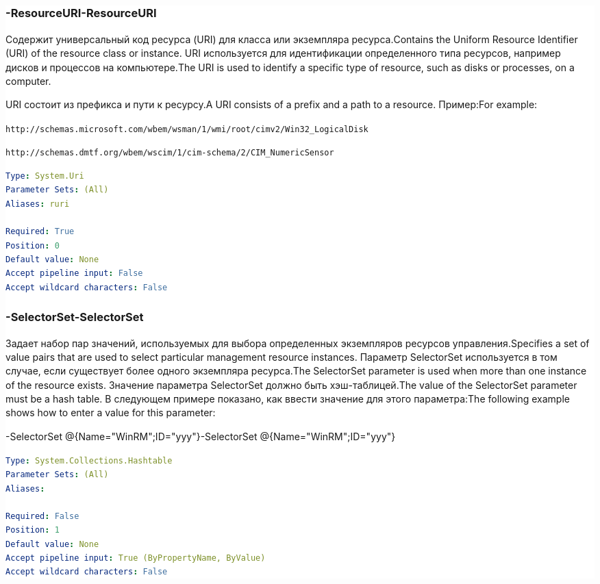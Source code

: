 ### <span data-ttu-id="c8f9b-211">-ResourceURI</span><span class="sxs-lookup"><span data-stu-id="c8f9b-211">-ResourceURI</span></span>

<span data-ttu-id="c8f9b-212">Содержит универсальный код ресурса (URI) для класса или экземпляра ресурса.</span><span class="sxs-lookup"><span data-stu-id="c8f9b-212">Contains the Uniform Resource Identifier (URI) of the resource class or instance.</span></span>
<span data-ttu-id="c8f9b-213">URI используется для идентификации определенного типа ресурсов, например дисков и процессов на компьютере.</span><span class="sxs-lookup"><span data-stu-id="c8f9b-213">The URI is used to identify a specific type of resource, such as disks or processes, on a computer.</span></span>

<span data-ttu-id="c8f9b-214">URI состоит из префикса и пути к ресурсу.</span><span class="sxs-lookup"><span data-stu-id="c8f9b-214">A URI consists of a prefix and a path to a resource.</span></span>
<span data-ttu-id="c8f9b-215">Пример:</span><span class="sxs-lookup"><span data-stu-id="c8f9b-215">For example:</span></span>

`http://schemas.microsoft.com/wbem/wsman/1/wmi/root/cimv2/Win32_LogicalDisk`

`http://schemas.dmtf.org/wbem/wscim/1/cim-schema/2/CIM_NumericSensor`

```yaml
Type: System.Uri
Parameter Sets: (All)
Aliases: ruri

Required: True
Position: 0
Default value: None
Accept pipeline input: False
Accept wildcard characters: False
```

### <span data-ttu-id="c8f9b-216">-SelectorSet</span><span class="sxs-lookup"><span data-stu-id="c8f9b-216">-SelectorSet</span></span>

<span data-ttu-id="c8f9b-217">Задает набор пар значений, используемых для выбора определенных экземпляров ресурсов управления.</span><span class="sxs-lookup"><span data-stu-id="c8f9b-217">Specifies a set of value pairs that are used to select particular management resource instances.</span></span>
<span data-ttu-id="c8f9b-218">Параметр SelectorSet используется в том случае, если существует более одного экземпляра ресурса.</span><span class="sxs-lookup"><span data-stu-id="c8f9b-218">The SelectorSet parameter is used when more than one instance of the resource exists.</span></span>
<span data-ttu-id="c8f9b-219">Значение параметра SelectorSet должно быть хэш-таблицей.</span><span class="sxs-lookup"><span data-stu-id="c8f9b-219">The value of the SelectorSet parameter must be a hash table.</span></span>
<span data-ttu-id="c8f9b-220">В следующем примере показано, как ввести значение для этого параметра:</span><span class="sxs-lookup"><span data-stu-id="c8f9b-220">The following example shows how to enter a value for this parameter:</span></span>

<span data-ttu-id="c8f9b-221">-SelectorSet @{Name="WinRM";ID="yyy"}</span><span class="sxs-lookup"><span data-stu-id="c8f9b-221">-SelectorSet @{Name="WinRM";ID="yyy"}</span></span>

```yaml
Type: System.Collections.Hashtable
Parameter Sets: (All)
Aliases:

Required: False
Position: 1
Default value: None
Accept pipeline input: True (ByPropertyName, ByValue)
Accept wildcard characters: False
```
